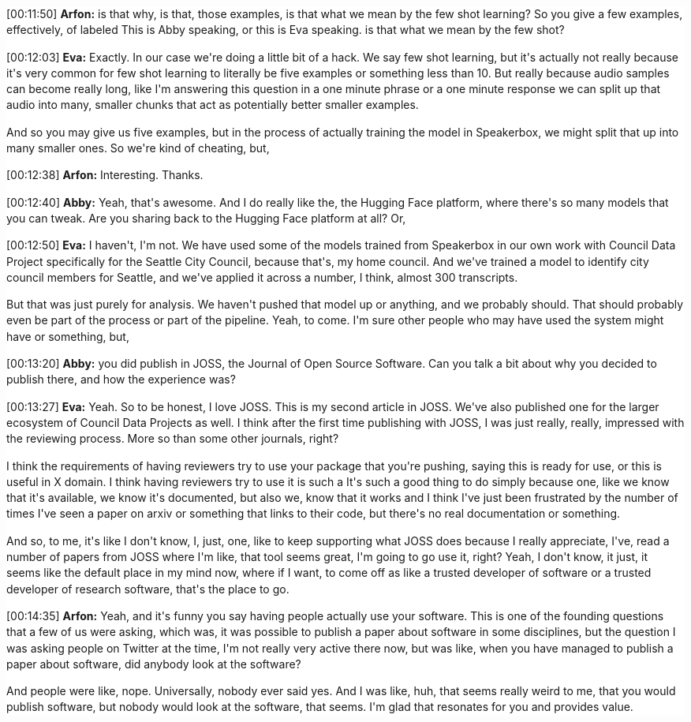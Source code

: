 [00:11:50] **Arfon:** is that why, is that, those examples, is that what we mean by the few shot learning? So you give a few examples, effectively, of labeled This is Abby speaking, or this is Eva speaking. is that what we mean by the few shot?

[00:12:03] **Eva:** Exactly. In our case we're doing a little bit of a hack. We say few shot learning, but it's actually not really because it's very common for few shot learning to literally be five examples or something less than 10. But really because audio samples can become really long, like I'm answering this question in a one minute phrase or a one minute response we can split up that audio into many, smaller chunks that act as potentially better smaller examples.

And so you may give us five examples, but in the process of actually training the model in Speakerbox, we might split that up into many smaller ones. So we're kind of cheating, but, 

[00:12:38] **Arfon:** Interesting. Thanks.

[00:12:40] **Abby:** Yeah, that's awesome. And I do really like the, the Hugging Face platform, where there's so many models that you can tweak. Are you sharing back to the Hugging Face platform at all? Or,

[00:12:50] **Eva:** I haven't, I'm not. We have used some of the models trained from Speakerbox in our own work with Council Data Project specifically for the Seattle City Council, because that's, my home council. And we've trained a model to identify city council members for Seattle, and we've applied it across a number, I think, almost 300 transcripts.

But that was just purely for analysis. We haven't pushed that model up or anything, and we probably should. That should probably even be part of the process or part of the pipeline. Yeah, to come. I'm sure other people who may have used the system might have or something, but, 

[00:13:20] **Abby:** you did publish in JOSS, the Journal of Open Source Software. Can you talk a bit about why you decided to publish there, and how the experience was?

[00:13:27] **Eva:** Yeah. So to be honest, I love JOSS. This is my second article in JOSS. We've also published one for the larger ecosystem of Council Data Projects as well. I think after the first time publishing with JOSS, I was just really, really, impressed with the reviewing process. More so than some other journals, right?

I think the requirements of having reviewers try to use your package that you're pushing, saying this is ready for use, or this is useful in X domain. I think having reviewers try to use it is such a It's such a good thing to do simply because one, like we know that it's available, we know it's documented, but also we, know that it works and I think I've just been frustrated by the number of times I've seen a paper on arxiv or something that links to their code, but there's no real documentation or something.

And so, to me, it's like I don't know, I, just, one, like to keep supporting what JOSS does because I really appreciate, I've, read a number of papers from JOSS where I'm like, that tool seems great, I'm going to go use it, right? Yeah, I don't know, it just, it seems like the default place in my mind now, where if I want, to come off as like a trusted developer of software or a trusted developer of research software, that's the place to go.

[00:14:35] **Arfon:** Yeah, and it's funny you say having people actually use your software. This is one of the founding questions that a few of us were asking, which was, it was possible to publish a paper about software in some disciplines, but the question I was asking people on Twitter at the time, I'm not really very active there now, but was like, when you have managed to publish a paper about software, did anybody look at the software?

And people were like, nope. Universally, nobody ever said yes. And I was like, huh, that seems really weird to me, that you would publish software, but nobody would look at the software, that seems. I'm glad that resonates for you and provides value. 
